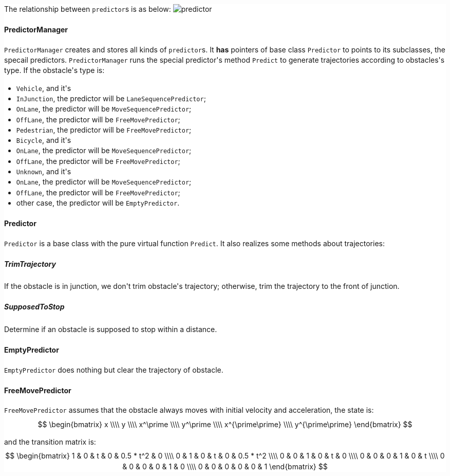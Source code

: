 The relationship between `predictor`s is as below:
![predictor](https://github.com/yongcongwang/images/blob/master/blog/2020/prediction/predictor.png?raw=true)

#### PredictorManager
`PredictorManager` creates and stores all kinds of `predictor`s. It **has** pointers of base class `Predictor` to points to its subclasses, the specail predictors.
`PredictorManager` runs the special predictor's method `Predict` to generate trajectories according to obstacles's type. If the obstacle's type is:
- `Vehicle`, and it's
 - `InJunction`, the predictor will be `LaneSequencePredictor`;
 - `OnLane`, the predictor will be `MoveSequencePredictor`;
 - `OffLane`, the predictor will be `FreeMovePredictor`;
- `Pedestrian`, the predictor will be `FreeMovePredictor`;
- `Bicycle`, and it's
 - `OnLane`, the predictor will be `MoveSequencePredictor`;
 - `OffLane`, the predictor will be `FreeMovePredictor`;
- `Unknown`, and it's
 - `OnLane`, the predictor will be `MoveSequencePredictor`;
 - `OffLane`, the predictor will be `FreeMovePredictor`;
- other case, the predictor will be `EmptyPredictor`.

#### Predictor
`Predictor` is a base class with the pure virtual function `Predict`. It also realizes some methods about trajectories:

##### TrimTrajectory
If the obstacle is in junction, we don't trim obstacle's trajectory; otherwise, trim the trajectory to the front of junction.

##### SupposedToStop
Determine if an obstacle is supposed to stop within a distance.

#### EmptyPredictor
`EmptyPredictor` does nothing but clear the trajectory of obstacle.

#### FreeMovePredictor
`FreeMovePredictor` assumes that the obstacle always moves with initial velocity and acceleration, the state is:
$$
\begin{bmatrix}
x \\\\
y \\\\
x^\prime \\\\
y^\prime \\\\
x^{\prime\prime} \\\\
y^{\prime\prime}
\end{bmatrix}
$$

and the transition matrix is:
$$
\begin{bmatrix}
1 & 0 & t & 0 & 0.5 * t^2 & 0 \\\\
0 & 1 & 0 & t & 0 & 0.5 * t^2 \\\\
0 & 0 & 1 & 0 & t & 0 \\\\
0 & 0 & 0 & 1 & 0 & t \\\\
0 & 0 & 0 & 0 & 1 & 0 \\\\
0 & 0 & 0 & 0 & 0 & 1
\end{bmatrix}
$$
